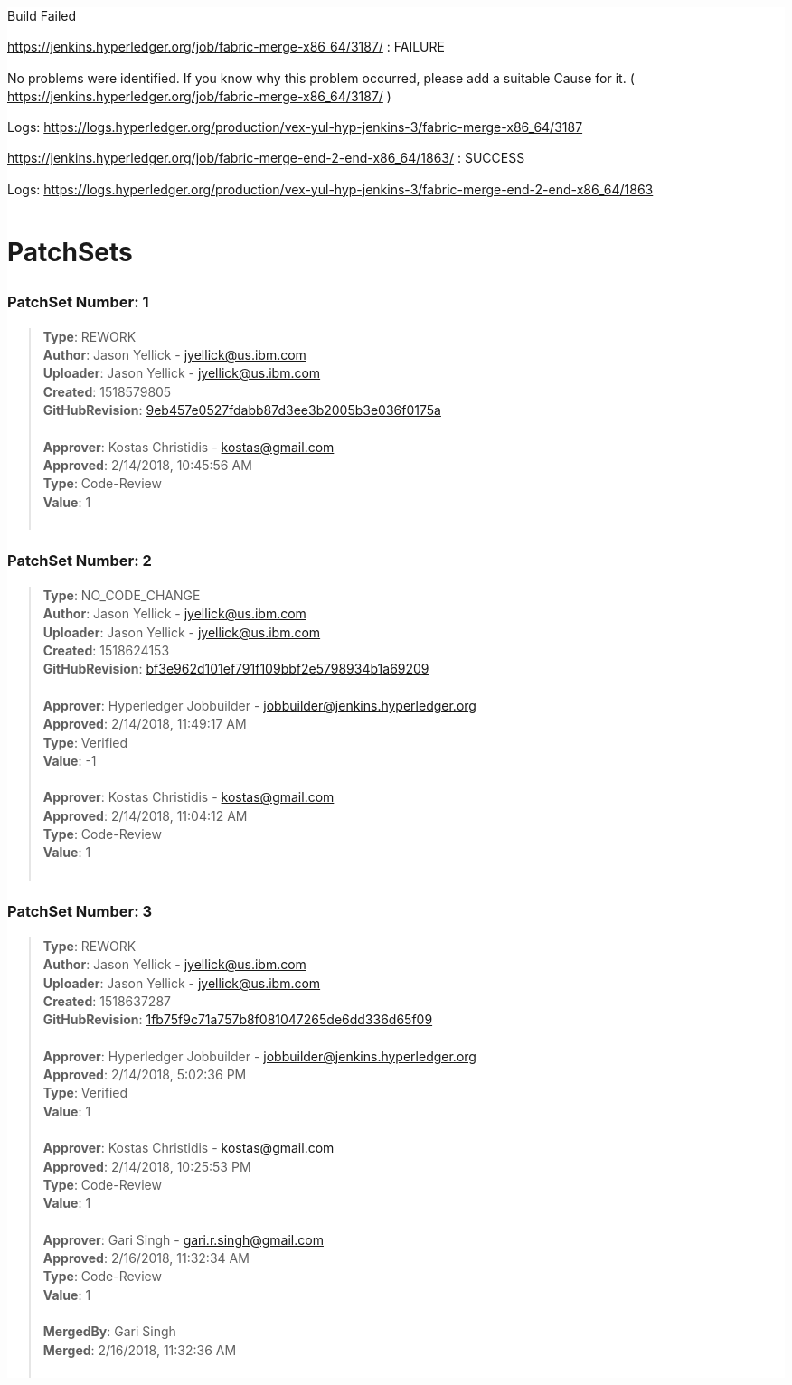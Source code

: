 Build Failed 

https://jenkins.hyperledger.org/job/fabric-merge-x86_64/3187/ : FAILURE

No problems were identified. If you know why this problem occurred, please add a suitable Cause for it. ( https://jenkins.hyperledger.org/job/fabric-merge-x86_64/3187/ )

Logs: https://logs.hyperledger.org/production/vex-yul-hyp-jenkins-3/fabric-merge-x86_64/3187

https://jenkins.hyperledger.org/job/fabric-merge-end-2-end-x86_64/1863/ : SUCCESS

Logs: https://logs.hyperledger.org/production/vex-yul-hyp-jenkins-3/fabric-merge-end-2-end-x86_64/1863</pre><h1>PatchSets</h1><h3>PatchSet Number: 1</h3><blockquote><strong>Type</strong>: REWORK<br><strong>Author</strong>: Jason Yellick - jyellick@us.ibm.com<br><strong>Uploader</strong>: Jason Yellick - jyellick@us.ibm.com<br><strong>Created</strong>: 1518579805<br><strong>GitHubRevision</strong>: [9eb457e0527fdabb87d3ee3b2005b3e036f0175a](https://github.com/hyperledger/fabric/commit/9eb457e0527fdabb87d3ee3b2005b3e036f0175a)<br><br><strong>Approver</strong>: Kostas Christidis - kostas@gmail.com<br><strong>Approved</strong>: 2/14/2018, 10:45:56 AM<br><strong>Type</strong>: Code-Review<br><strong>Value</strong>: 1<br><br></blockquote><h3>PatchSet Number: 2</h3><blockquote><strong>Type</strong>: NO_CODE_CHANGE<br><strong>Author</strong>: Jason Yellick - jyellick@us.ibm.com<br><strong>Uploader</strong>: Jason Yellick - jyellick@us.ibm.com<br><strong>Created</strong>: 1518624153<br><strong>GitHubRevision</strong>: [bf3e962d101ef791f109bbf2e5798934b1a69209](https://github.com/hyperledger/fabric/commit/bf3e962d101ef791f109bbf2e5798934b1a69209)<br><br><strong>Approver</strong>: Hyperledger Jobbuilder - jobbuilder@jenkins.hyperledger.org<br><strong>Approved</strong>: 2/14/2018, 11:49:17 AM<br><strong>Type</strong>: Verified<br><strong>Value</strong>: -1<br><br><strong>Approver</strong>: Kostas Christidis - kostas@gmail.com<br><strong>Approved</strong>: 2/14/2018, 11:04:12 AM<br><strong>Type</strong>: Code-Review<br><strong>Value</strong>: 1<br><br></blockquote><h3>PatchSet Number: 3</h3><blockquote><strong>Type</strong>: REWORK<br><strong>Author</strong>: Jason Yellick - jyellick@us.ibm.com<br><strong>Uploader</strong>: Jason Yellick - jyellick@us.ibm.com<br><strong>Created</strong>: 1518637287<br><strong>GitHubRevision</strong>: [1fb75f9c71a757b8f081047265de6dd336d65f09](https://github.com/hyperledger/fabric/commit/1fb75f9c71a757b8f081047265de6dd336d65f09)<br><br><strong>Approver</strong>: Hyperledger Jobbuilder - jobbuilder@jenkins.hyperledger.org<br><strong>Approved</strong>: 2/14/2018, 5:02:36 PM<br><strong>Type</strong>: Verified<br><strong>Value</strong>: 1<br><br><strong>Approver</strong>: Kostas Christidis - kostas@gmail.com<br><strong>Approved</strong>: 2/14/2018, 10:25:53 PM<br><strong>Type</strong>: Code-Review<br><strong>Value</strong>: 1<br><br><strong>Approver</strong>: Gari Singh - gari.r.singh@gmail.com<br><strong>Approved</strong>: 2/16/2018, 11:32:34 AM<br><strong>Type</strong>: Code-Review<br><strong>Value</strong>: 1<br><br><strong>MergedBy</strong>: Gari Singh<br><strong>Merged</strong>: 2/16/2018, 11:32:36 AM<br><br></blockquote>